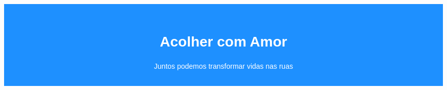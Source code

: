 <!DOCTYPE html>
<html lang="pt-BR">
<head>
  <meta charset="UTF-8">
  <title>Acolher com Amor</title>
  <meta name="viewport" content="width=device-width, initial-scale=1.0">
  <style>
    :root {
      --primary: #1e90ff;
      --secondary: #f4f4f4;
      --dark: #333;
      --primary-hover: #1874d2;
    }
    * { box-sizing: border-box; margin: 0; padding: 0; }
    body { font-family: Arial, sans-serif; line-height: 1.6; background: var(--secondary); color: var(--dark); }
    header { background: var(--primary); color: white; padding: 1rem 0; text-align: center; }
    nav { display: flex; justify-content: center; background: var(--primary-hover); flex-wrap: wrap; }
    nav a { color: white; padding: 0.75rem 1.5rem; text-decoration: none; transition: background 0.3s; }
    nav a:hover { background: #105aa0; }
    .hero { background: url('https://images.unsplash.com/photo-1526256262350-7da7584cf5eb?auto=format&fit=crop&w=1350&q=80') no-repeat center center/cover; height: 60vh; display: flex; justify-content: center; align-items: center; text-align: center; color: white; flex-direction: column; padding: 0 1rem; background-blend-mode: overlay; background-color: rgba(30, 144, 255, 0.5); }
    .hero h1 { font-size: 2.5rem; margin-bottom: 1rem; }
    .hero p { font-size: 1.2rem; max-width: 600px; }
    section { padding: 3rem 1rem; max-width: 1000px; margin: auto; }
    h2 { text-align: center; margin-bottom: 1.5rem; color: var(--primary); }
    .cards { display: grid; grid-template-columns: repeat(auto-fit, minmax(250px, 1fr)); gap: 1.5rem; margin-top: 1.5rem; }
    .card { background: white; padding: 1.5rem; border-radius: 10px; box-shadow: 0 2px 5px rgba(0,0,0,0.1); text-align: center; }
    .card h3 { margin-bottom: 0.75rem; }
    .card p { margin-bottom: 1rem; }
    .card a { display: inline-block; padding: 0.5rem 1rem; background: var(--primary); color: white; border-radius: 5px; text-decoration: none; transition: background 0.3s; }
    .card a:hover { background: var(--primary-hover); }
    form { display: flex; flex-direction: column; gap: 0.75rem; max-width: 500px; margin: 1rem auto 0; }
    form input, form textarea, form select { padding: 0.75rem; border: 1px solid #ccc; border-radius: 5px; }
    form button { padding: 0.75rem; background: var(--primary); color: white; border: none; border-radius: 5px; cursor: pointer; transition: background 0.3s; }
    form button:hover { background: var(--primary-hover); }
    footer { background: var(--dark); color: white; text-align: center; padding: 1rem; margin-top: 2rem; }
  </style>
</head>
<body>
  <header>
    <h1>Acolher com Amor</h1>
    <p>Juntos podemos transformar vidas nas ruas</p>
  </header>
